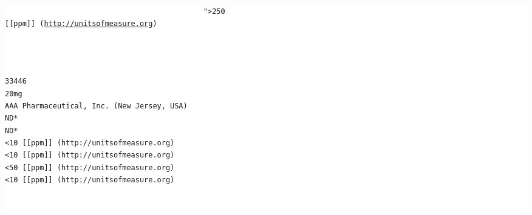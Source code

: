                     <value value=&quot;250&quot;/>
                    <unit value=&quot;ppm&quot;/>
                    <system value=&quot;http://unitsofmeasure.org&quot;/>
                    <code value=&quot;[ppm]&quot;/>">250</span><span class="greyOff"> [[ppm]] (http://unitsofmeasure.org)</span></td>
</tr>
<tr>
<td class="centred">33446</td>
<td class="centred">20mg</td>
<td class="centred">AAA Pharmaceutical, Inc. (New Jersey, USA)</td>
<td class="centred">ND*</td>
<td class="centred">ND*</td>
<td class="centred"><span title="
<Bundle>
    <entry>
        <resource>
            <Observation>
                ...
                <valueQuantity>
                    <value value=&quot;10&quot;/>
                    <comparator value=&quot;<&quot;/>
                    <unit value=&quot;ppm&quot;/>
                    <system value=&quot;http://unitsofmeasure.org&quot;/>
                    <code value=&quot;[ppm]&quot;/>">&lt;10</span><span class="greyOff"> [[ppm]] (http://unitsofmeasure.org)</span></td>
<td class="centred"><span title="
<Bundle>
    <entry>
        <resource>
            <Observation>
                ...
                <valueQuantity>
                    <value value=&quot;10&quot;/>
                    <comparator value=&quot;<&quot;/>
                    <unit value=&quot;ppm&quot;/>
                    <system value=&quot;http://unitsofmeasure.org&quot;/>
                    <code value=&quot;[ppm]&quot;/>">&lt;10</span><span class="greyOff"> [[ppm]] (http://unitsofmeasure.org)</span></td>
<td class="centred"><span title="
<Bundle>
    <entry>
        <resource>
            <Observation>
                ...
                <valueQuantity>
                    <value value=&quot;50&quot;/>
                    <comparator value=&quot;<&quot;/>
                    <unit value=&quot;ppm&quot;/>
                    <system value=&quot;http://unitsofmeasure.org&quot;/>
                    <code value=&quot;[ppm]&quot;/>">&lt;50</span><span class="greyOff"> [[ppm]] (http://unitsofmeasure.org)</span></td>
<td class="centred"><span title="
<Bundle>
    <entry>
        <resource>
            <Observation>
                ...
                <valueQuantity>
                    <value value=&quot;10&quot;/>
                    <comparator value=&quot;<&quot;/>
                    <unit value=&quot;ppm&quot;/>
                    <system value=&quot;http://unitsofmeasure.org&quot;/>
                    <code value=&quot;[ppm]&quot;/>">&lt;10</span><span class="greyOff"> [[ppm]] (http://unitsofmeasure.org)</span></td>